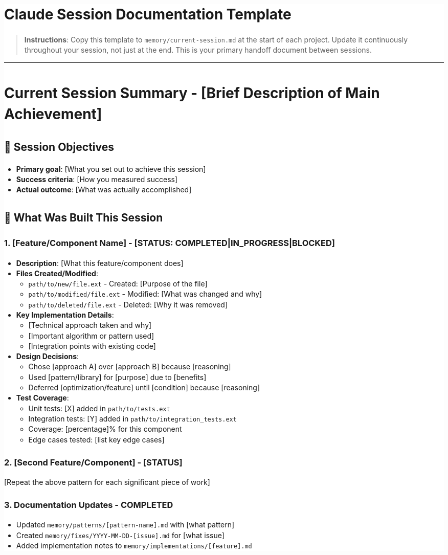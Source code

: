 # Claude Session Documentation Template

> **Instructions**: Copy this template to `memory/current-session.md` at the start of each project. Update it continuously throughout your session, not just at the end. This is your primary handoff document between sessions.

---

# Current Session Summary - [Brief Description of Main Achievement]

## 🎯 Session Objectives
- **Primary goal**: [What you set out to achieve this session]
- **Success criteria**: [How you measured success]
- **Actual outcome**: [What was actually accomplished]

## 🚀 What Was Built This Session

### 1. **[Feature/Component Name] - [STATUS: COMPLETED|IN_PROGRESS|BLOCKED]**
- **Description**: [What this feature/component does]
- **Files Created/Modified**:
  - `path/to/new/file.ext` - Created: [Purpose of the file]
  - `path/to/modified/file.ext` - Modified: [What was changed and why]
  - `path/to/deleted/file.ext` - Deleted: [Why it was removed]
- **Key Implementation Details**:
  - [Technical approach taken and why]
  - [Important algorithm or pattern used]
  - [Integration points with existing code]
- **Design Decisions**:
  - Chose [approach A] over [approach B] because [reasoning]
  - Used [pattern/library] for [purpose] due to [benefits]
  - Deferred [optimization/feature] until [condition] because [reasoning]
- **Test Coverage**:
  - Unit tests: [X] added in `path/to/tests.ext`
  - Integration tests: [Y] added in `path/to/integration_tests.ext`
  - Coverage: [percentage]% for this component
  - Edge cases tested: [list key edge cases]

### 2. **[Second Feature/Component] - [STATUS]**
[Repeat the above pattern for each significant piece of work]

### 3. **Documentation Updates - COMPLETED**
- Updated `memory/patterns/[pattern-name].md` with [what pattern]
- Created `memory/fixes/YYYY-MM-DD-[issue].md` for [what issue]
- Added implementation notes to `memory/implementations/[feature].md`
